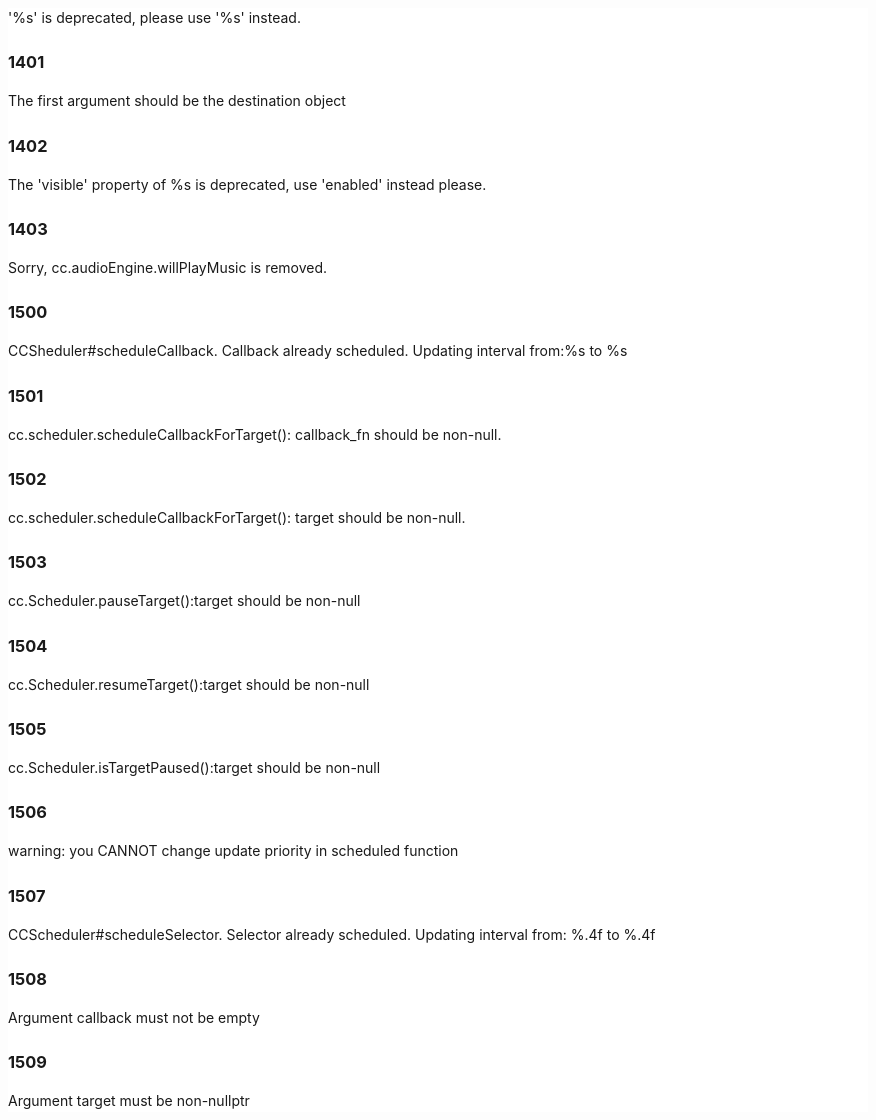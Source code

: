 '%s' is deprecated, please use '%s' instead.

### 1401

The first argument should be the destination object

### 1402

The 'visible' property of %s is deprecated, use 'enabled' instead please.

### 1403

Sorry, cc.audioEngine.willPlayMusic is removed.

### 1500

CCSheduler#scheduleCallback. Callback already scheduled. Updating interval from:%s to %s

### 1501

cc.scheduler.scheduleCallbackForTarget(): callback_fn should be non-null.

### 1502

cc.scheduler.scheduleCallbackForTarget(): target should be non-null.

### 1503

cc.Scheduler.pauseTarget():target should be non-null

### 1504

cc.Scheduler.resumeTarget():target should be non-null

### 1505

cc.Scheduler.isTargetPaused():target should be non-null

### 1506

warning: you CANNOT change update priority in scheduled function

### 1507

CCScheduler#scheduleSelector. Selector already scheduled. Updating interval from: %.4f to %.4f

### 1508

Argument callback must not be empty

### 1509

Argument target must be non-nullptr
